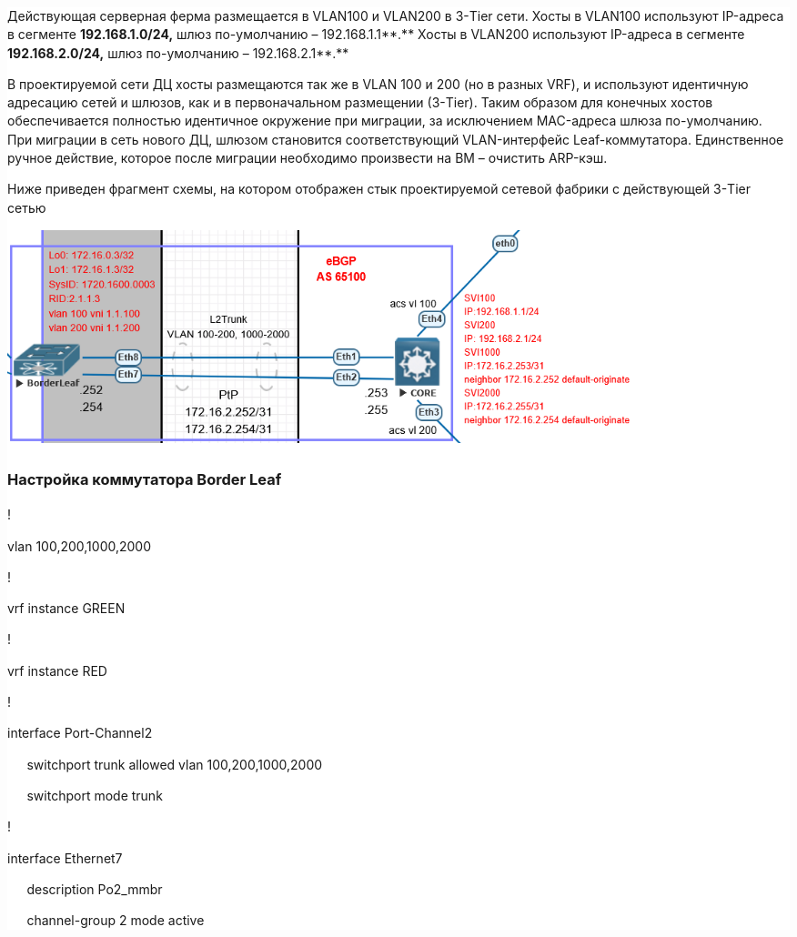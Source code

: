Действующая серверная ферма размещается в VLAN100 и VLAN200 в 3-Tier сети. Хосты в VLAN100 используют IP-адреса в сегменте **192.168.1.0/24,** шлюз по-умолчанию – 192.168.1.1**.** Хосты в VLAN200 используют IP-адреса в сегменте **192.168.2.0/24,** шлюз по-умолчанию – 192.168.2.1**.**

В проектируемой сети ДЦ хосты размещаются так же в VLAN 100  и 200 (но в разных VRF), и используют идентичную адресацию сетей и шлюзов, как и в первоначальном размещении (3-Tier). Таким образом для конечных хостов обеспечивается полностью идентичное окружение при миграции, за исключением MAC-адреса шлюза по-умолчанию. При миграции в сеть нового ДЦ, шлюзом становится соответствующий VLAN-интерфейс Leaf-коммутатора. Единственное ручное действие, которое после миграции необходимо произвести на ВМ – очистить ARP-кэш.

Ниже приведен фрагмент схемы, на котором отображен стык проектируемой сетевой фабрики с действующей 3-Tier сетью

![](Aspose.Words.511a179a-571c-42e3-88f2-b4cafd2b12ac.004.png)

### <a name="_toc190888820"></a>**Настройка коммутатора Border Leaf**

!

vlan 100,200,1000,2000

!

vrf instance GREEN

!

vrf instance RED

!

interface Port-Channel2

`   `switchport trunk allowed vlan 100,200,1000,2000

`   `switchport mode trunk

!

interface Ethernet7

`   `description Po2\_mmbr

`   `channel-group 2 mode active
